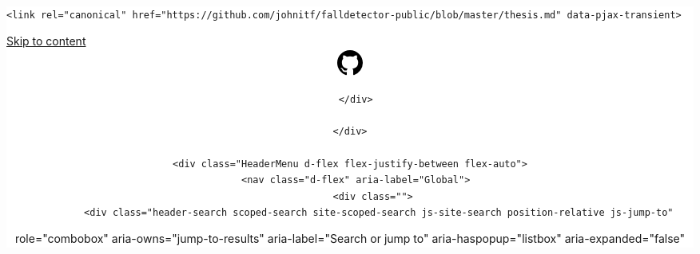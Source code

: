 
    <link rel="canonical" href="https://github.com/johnitf/falldetector-public/blob/master/thesis.md" data-pjax-transient>


  <meta name="browser-stats-url" content="https://api.github.com/_private/browser/stats">

  <meta name="browser-errors-url" content="https://api.github.com/_private/browser/errors">

  <link rel="mask-icon" href="https://github.githubassets.com/pinned-octocat.svg" color="#000000">
  <link rel="icon" type="image/x-icon" class="js-site-favicon" href="https://github.githubassets.com/favicon.ico">

<meta name="theme-color" content="#1e2327">


  <meta name="u2f-support" content="true">

  <link rel="manifest" href="/manifest.json" crossOrigin="use-credentials">

  </head>

  <body class="logged-in env-production page-blob">
    

  <div class="position-relative js-header-wrapper ">
    <a href="#start-of-content" tabindex="1" class="p-3 bg-blue text-white show-on-focus js-skip-to-content">Skip to content</a>
    <div id="js-pjax-loader-bar" class="pjax-loader-bar"><div class="progress"></div></div>

    
    
    


        
<header class="Header  f5" role="banner">
  <div class="d-flex flex-justify-between px-3 ">
    <div class="d-flex flex-justify-between ">
      <div class="">
        <a class="header-logo-invertocat" href="https://github.com/" data-hotkey="g d" aria-label="Homepage" data-ga-click="Header, go to dashboard, icon:logo">
  <svg height="32" class="octicon octicon-mark-github" viewBox="0 0 16 16" version="1.1" width="32" aria-hidden="true"><path fill-rule="evenodd" d="M8 0C3.58 0 0 3.58 0 8c0 3.54 2.29 6.53 5.47 7.59.4.07.55-.17.55-.38 0-.19-.01-.82-.01-1.49-2.01.37-2.53-.49-2.69-.94-.09-.23-.48-.94-.82-1.13-.28-.15-.68-.52-.01-.53.63-.01 1.08.58 1.23.82.72 1.21 1.87.87 2.33.66.07-.52.28-.87.51-1.07-1.78-.2-3.64-.89-3.64-3.95 0-.87.31-1.59.82-2.15-.08-.2-.36-1.02.08-2.12 0 0 .67-.21 2.2.82.64-.18 1.32-.27 2-.27.68 0 1.36.09 2 .27 1.53-1.04 2.2-.82 2.2-.82.44 1.1.16 1.92.08 2.12.51.56.82 1.27.82 2.15 0 3.07-1.87 3.75-3.65 3.95.29.25.54.73.54 1.48 0 1.07-.01 1.93-.01 2.2 0 .21.15.46.55.38A8.013 8.013 0 0 0 16 8c0-4.42-3.58-8-8-8z"/></svg>
</a>

      </div>

    </div>

    <div class="HeaderMenu d-flex flex-justify-between flex-auto">
      <nav class="d-flex" aria-label="Global">
            <div class="">
              <div class="header-search scoped-search site-scoped-search js-site-search position-relative js-jump-to"
  role="combobox"
  aria-owns="jump-to-results"
  aria-label="Search or jump to"
  aria-haspopup="listbox"
  aria-expanded="false"
>
  <div class="position-relative">
    <!-- '"` --><!-- </textarea></xmp> --></option></form><form class="js-site-search-form" data-scope-type="Repository" data-scope-id="162071775" data-scoped-search-url="/johnitf/falldetector-public/search" data-unscoped-search-url="/search" action="/johnitf/falldetector-public/search" accept-charset="UTF-8" method="get"><input name="utf8" type="hidden" value="&#x2713;" />
      <label class="form-control header-search-wrapper header-search-wrapper-jump-to position-relative d-flex flex-justify-between flex-items-center js-chromeless-input-container">
